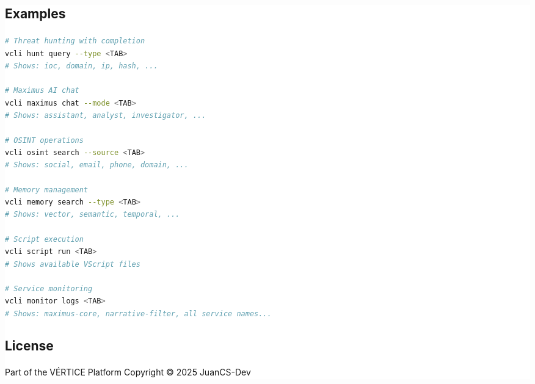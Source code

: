 ## Examples

```bash
# Threat hunting with completion
vcli hunt query --type <TAB>
# Shows: ioc, domain, ip, hash, ...

# Maximus AI chat
vcli maximus chat --mode <TAB>
# Shows: assistant, analyst, investigator, ...

# OSINT operations
vcli osint search --source <TAB>
# Shows: social, email, phone, domain, ...

# Memory management
vcli memory search --type <TAB>
# Shows: vector, semantic, temporal, ...

# Script execution
vcli script run <TAB>
# Shows available VScript files

# Service monitoring
vcli monitor logs <TAB>
# Shows: maximus-core, narrative-filter, all service names...
```

## License

Part of the VÉRTICE Platform
Copyright © 2025 JuanCS-Dev
